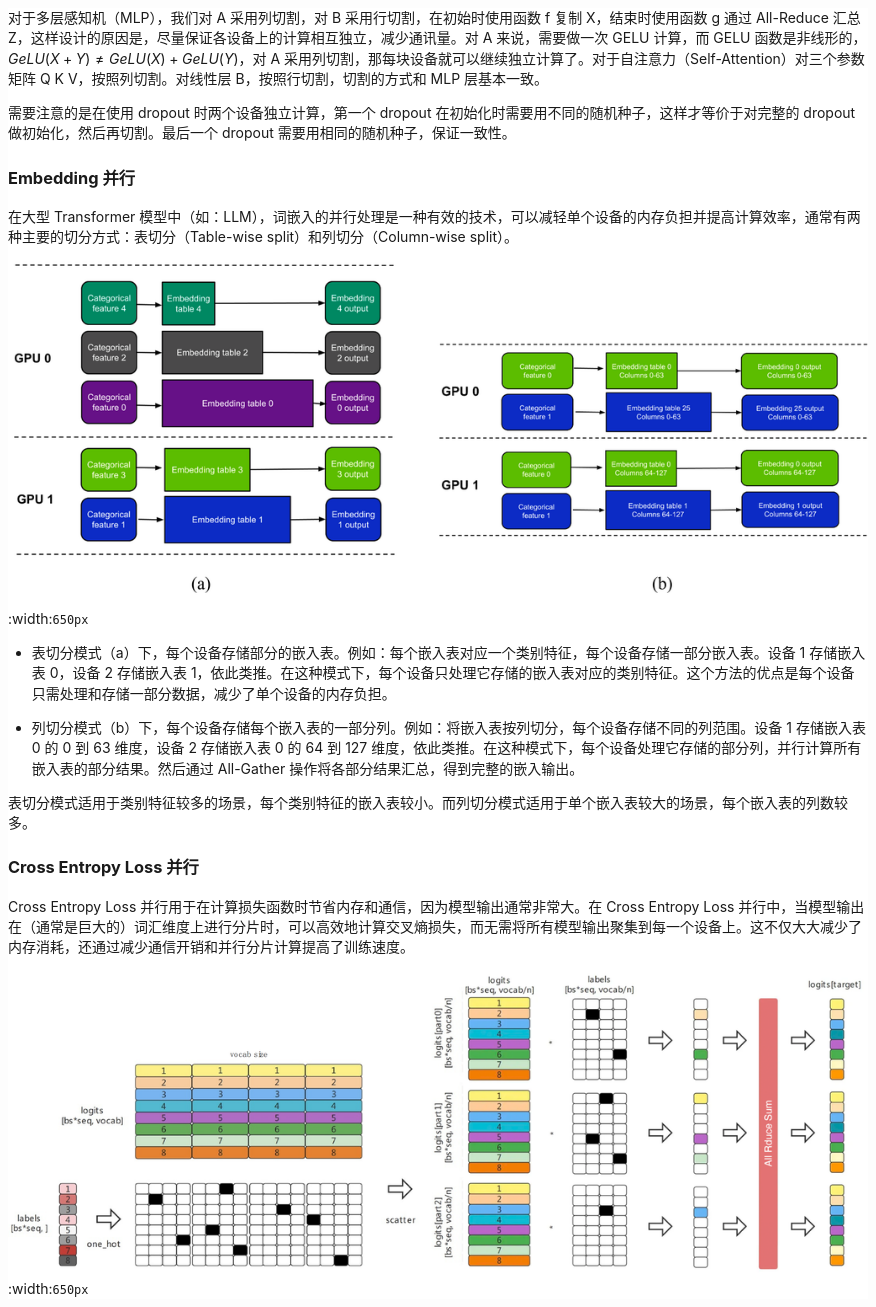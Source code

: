 对于多层感知机（MLP），我们对 A 采用列切割，对 B 采用行切割，在初始时使用函数 f 复制 X，结束时使用函数 g 通过 All-Reduce 汇总 Z，这样设计的原因是，尽量保证各设备上的计算相互独立，减少通讯量。对 A 来说，需要做一次 GELU 计算，而 GELU 函数是非线形的，$GeLU(X + Y) \not = GeLU(X) + GeLU(Y)$，对 A 采用列切割，那每块设备就可以继续独立计算了。对于自注意力（Self-Attention）对三个参数矩阵 Q K V，按照列切割。对线性层 B，按照行切割，切割的方式和 MLP 层基本一致。

需要注意的是在使用 dropout 时两个设备独立计算，第一个 dropout 在初始化时需要用不同的随机种子，这样才等价于对完整的 dropout 做初始化，然后再切割。最后一个 dropout 需要用相同的随机种子，保证一致性。

### Embedding 并行

在大型 Transformer 模型中（如：LLM），词嵌入的并行处理是一种有效的技术，可以减轻单个设备的内存负担并提高计算效率，通常有两种主要的切分方式：表切分（Table-wise split）和列切分（Column-wise split）。

![模型并行](images/03ModelParallel10.png)
:width:`650px`

- 表切分模式（a）下，每个设备存储部分的嵌入表。例如：每个嵌入表对应一个类别特征，每个设备存储一部分嵌入表。设备 1 存储嵌入表 0，设备 2 存储嵌入表 1，依此类推。在这种模式下，每个设备只处理它存储的嵌入表对应的类别特征。这个方法的优点是每个设备只需处理和存储一部分数据，减少了单个设备的内存负担。

- 列切分模式（b）下，每个设备存储每个嵌入表的一部分列。例如：将嵌入表按列切分，每个设备存储不同的列范围。设备 1 存储嵌入表 0 的 0 到 63 维度，设备 2 存储嵌入表 0 的 64 到 127 维度，依此类推。在这种模式下，每个设备处理它存储的部分列，并行计算所有嵌入表的部分结果。然后通过 All-Gather 操作将各部分结果汇总，得到完整的嵌入输出。

表切分模式适用于类别特征较多的场景，每个类别特征的嵌入表较小。而列切分模式适用于单个嵌入表较大的场景，每个嵌入表的列数较多。

### Cross Entropy Loss 并行

Cross Entropy Loss 并行用于在计算损失函数时节省内存和通信，因为模型输出通常非常大。在 Cross Entropy Loss 并行中，当模型输出在（通常是巨大的）词汇维度上进行分片时，可以高效地计算交叉熵损失，而无需将所有模型输出聚集到每一个设备上。这不仅大大减少了内存消耗，还通过减少通信开销和并行分片计算提高了训练速度。

![模型并行](images/03ModelParallel11.png)
:width:`650px`
